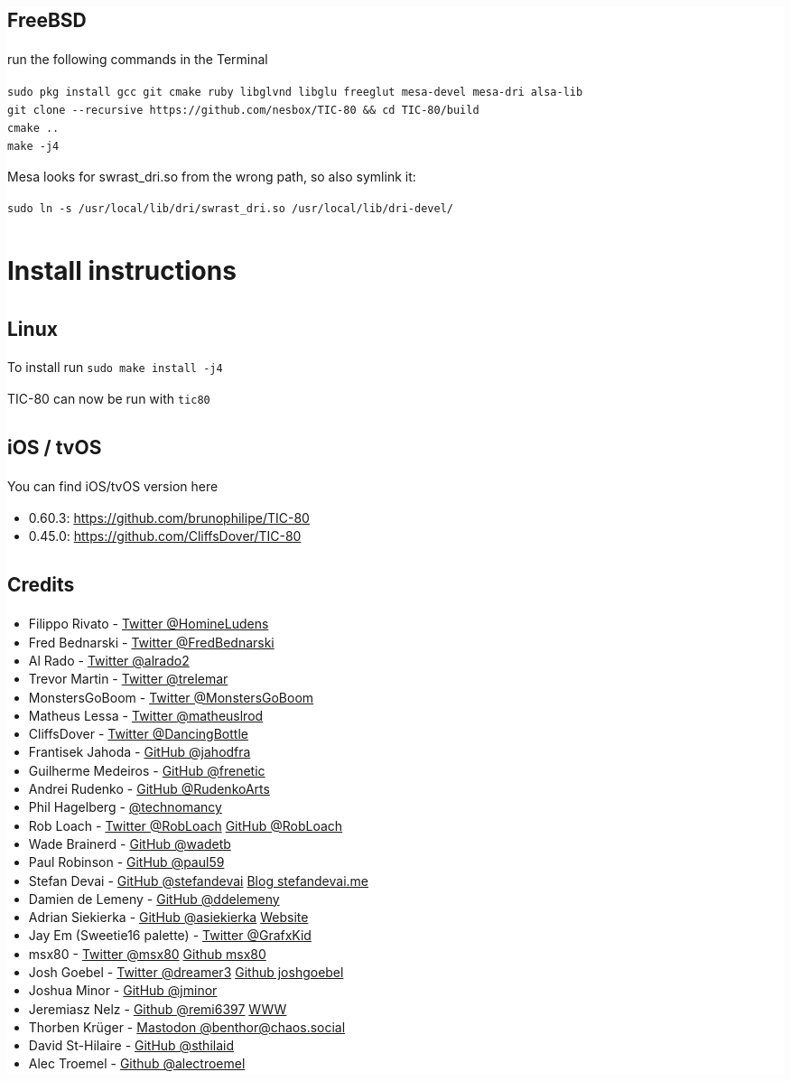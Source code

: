 ## FreeBSD
run the following commands in the Terminal
```
sudo pkg install gcc git cmake ruby libglvnd libglu freeglut mesa-devel mesa-dri alsa-lib
git clone --recursive https://github.com/nesbox/TIC-80 && cd TIC-80/build
cmake ..
make -j4
```

Mesa looks for swrast_dri.so from the wrong path, so also symlink it:

```
sudo ln -s /usr/local/lib/dri/swrast_dri.so /usr/local/lib/dri-devel/
```

# Install instructions

## Linux
To install run `sudo make install -j4`

TIC-80 can now be run with `tic80`

## iOS / tvOS
You can find iOS/tvOS version here
- 0.60.3: https://github.com/brunophilipe/TIC-80
- 0.45.0: https://github.com/CliffsDover/TIC-80

## Credits

* Filippo Rivato - [Twitter @HomineLudens](https://twitter.com/HomineLudens)
* Fred Bednarski - [Twitter @FredBednarski](https://twitter.com/FredBednarski)
* Al Rado - [Twitter @alrado2](https://twitter.com/alrado2)
* Trevor Martin - [Twitter @trelemar](https://twitter.com/trelemar)
* MonstersGoBoom - [Twitter @MonstersGoBoom](https://twitter.com/MonstersGo)
* Matheus Lessa - [Twitter @matheuslrod](https://twitter.com/matheuslrod)
* CliffsDover - [Twitter @DancingBottle](https://twitter.com/DancingBottle)
* Frantisek Jahoda - [GitHub @jahodfra](https://github.com/jahodfra)
* Guilherme Medeiros - [GitHub @frenetic](https://github.com/frenetic)
* Andrei Rudenko - [GitHub @RudenkoArts](https://github.com/RudenkoArts)
* Phil Hagelberg - [@technomancy](https://technomancy.us/colophon)
* Rob Loach - [Twitter @RobLoach](https://twitter.com/RobLoach) [GitHub @RobLoach](https://github.com/RobLoach)
* Wade Brainerd - [GitHub @wadetb](https://github.com/wadetb)
* Paul Robinson - [GitHub @paul59](https://github.com/paul59)
* Stefan Devai - [GitHub @stefandevai](https://github.com/stefandevai) [Blog stefandevai.me](https://stefandevai.me)
* Damien de Lemeny - [GitHub @ddelemeny](https://github.com/ddelemeny)
* Adrian Siekierka - [GitHub @asiekierka](https://github.com/asiekierka) [Website](https://asie.pl/)
* Jay Em (Sweetie16 palette) - [Twitter @GrafxKid](https://twitter.com/GrafxKid)
* msx80 - [Twitter @msx80](https://twitter.com/msx80) [Github msx80](https://github.com/msx80)
* Josh Goebel - [Twitter @dreamer3](https://twitter.com/dreamer3) [Github joshgoebel](https://github.com/joshgoebel)
* Joshua Minor - [GitHub @jminor](https://github.com/jminor)
* Jeremiasz Nelz - [Github @remi6397](https://github.com/remi6397) [WWW](https://nelz.pl)
* Thorben Krüger - [Mastodon @benthor@chaos.social](https://chaos.social/@benthor)
* David St-Hilaire - [GitHub @sthilaid](https://github.com/sthilaid)
* Alec Troemel - [Github @alectroemel](https://github.com/AlecTroemel)
